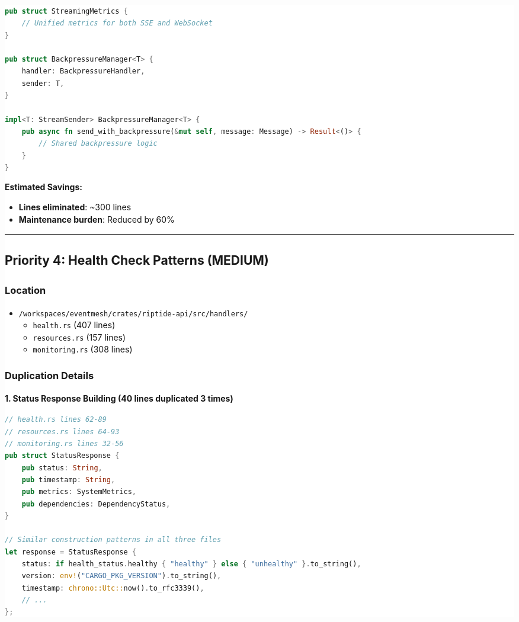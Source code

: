 ```rust
pub struct StreamingMetrics {
    // Unified metrics for both SSE and WebSocket
}

pub struct BackpressureManager<T> {
    handler: BackpressureHandler,
    sender: T,
}

impl<T: StreamSender> BackpressureManager<T> {
    pub async fn send_with_backpressure(&mut self, message: Message) -> Result<()> {
        // Shared backpressure logic
    }
}
```

**Estimated Savings:**
- **Lines eliminated**: ~300 lines
- **Maintenance burden**: Reduced by 60%

---

## Priority 4: Health Check Patterns (MEDIUM)

### Location
- `/workspaces/eventmesh/crates/riptide-api/src/handlers/`
  - `health.rs` (407 lines)
  - `resources.rs` (157 lines)
  - `monitoring.rs` (308 lines)

### Duplication Details

**1. Status Response Building (40 lines duplicated 3 times)**
```rust
// health.rs lines 62-89
// resources.rs lines 64-93
// monitoring.rs lines 32-56
pub struct StatusResponse {
    pub status: String,
    pub timestamp: String,
    pub metrics: SystemMetrics,
    pub dependencies: DependencyStatus,
}

// Similar construction patterns in all three files
let response = StatusResponse {
    status: if health_status.healthy { "healthy" } else { "unhealthy" }.to_string(),
    version: env!("CARGO_PKG_VERSION").to_string(),
    timestamp: chrono::Utc::now().to_rfc3339(),
    // ...
};
```

